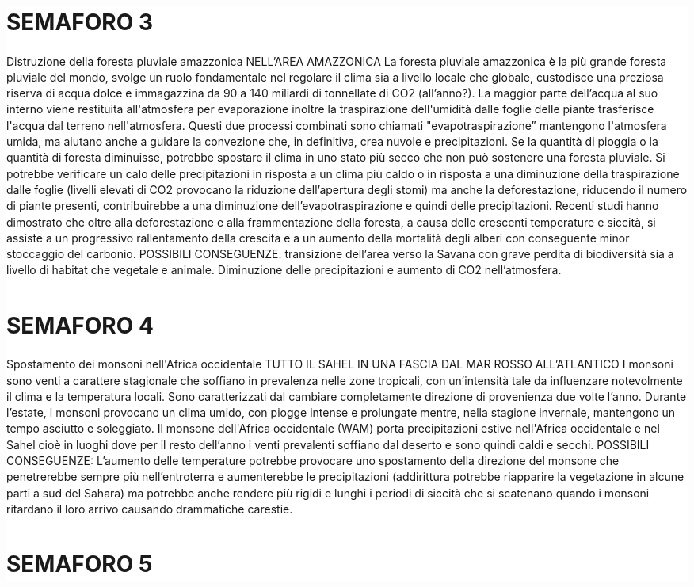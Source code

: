 

# SEMAFORO 3 

Distruzione della foresta pluviale amazzonica NELL’AREA AMAZZONICA
La foresta pluviale amazzonica è la più grande foresta pluviale del mondo, svolge un ruolo
fondamentale nel regolare il clima sia a livello locale che globale, custodisce una preziosa
riserva di acqua dolce e immagazzina da 90 a 140 miliardi di tonnellate di CO2 (all’anno?). La
maggior parte dell’acqua al suo interno viene restituita all'atmosfera per evaporazione inoltre la
traspirazione dell'umidità dalle foglie delle piante trasferisce l'acqua dal terreno nell'atmosfera.
Questi due processi combinati sono chiamati "evapotraspirazione” mantengono l'atmosfera
umida, ma aiutano anche a guidare la convezione che, in definitiva, crea nuvole e
precipitazioni. Se la quantità di pioggia o la quantità di foresta diminuisse, potrebbe spostare il
clima in uno stato più secco che non può sostenere una foresta pluviale. Si potrebbe verificare
un calo delle precipitazioni in risposta a un clima più caldo o in risposta a una diminuzione della
traspirazione dalle foglie (livelli elevati di CO2 provocano la riduzione dell’apertura degli stomi)
ma anche la deforestazione, riducendo il numero di piante presenti, contribuirebbe a una
diminuzione dell’evapotraspirazione e quindi delle precipitazioni. Recenti studi hanno
dimostrato che oltre alla deforestazione e alla frammentazione della foresta, a causa delle
crescenti temperature e siccità, si assiste a un progressivo rallentamento della crescita e a un
aumento della mortalità degli alberi con conseguente minor stoccaggio del carbonio. POSSIBILI
CONSEGUENZE: transizione dell’area verso la Savana con grave perdita di biodiversità sia a livello di habitat che vegetale e animale.
Diminuzione delle precipitazioni e aumento di CO2 nell’atmosfera.


# SEMAFORO 4 

Spostamento dei monsoni nell'Africa occidentale TUTTO IL SAHEL IN UNA FASCIA DAL MAR ROSSO ALL’ATLANTICO
I monsoni sono venti a carattere stagionale che soffiano in prevalenza nelle zone tropicali, con
un’intensità tale da influenzare notevolmente il clima e la temperatura locali. Sono caratterizzati
dal cambiare completamente direzione di provenienza due volte l’anno. Durante l’estate, i
monsoni provocano un clima umido, con piogge intense e prolungate mentre, nella stagione
invernale, mantengono un tempo asciutto e soleggiato. Il monsone dell'Africa occidentale (WAM)
porta precipitazioni estive nell'Africa occidentale e nel Sahel cioè in luoghi dove per il resto
dell’anno i venti prevalenti soffiano dal deserto e sono quindi caldi e secchi. POSSIBILI CONSEGUENZE:
L’aumento delle temperature potrebbe provocare uno spostamento della direzione del monsone che penetrerebbe sempre più nell’entroterra e
aumenterebbe le precipitazioni (addirittura potrebbe riapparire la vegetazione in alcune parti a sud del Sahara) ma potrebbe anche rendere più
rigidi e lunghi i periodi di siccità che si scatenano quando i monsoni ritardano il loro arrivo causando drammatiche carestie.



# SEMAFORO 5
